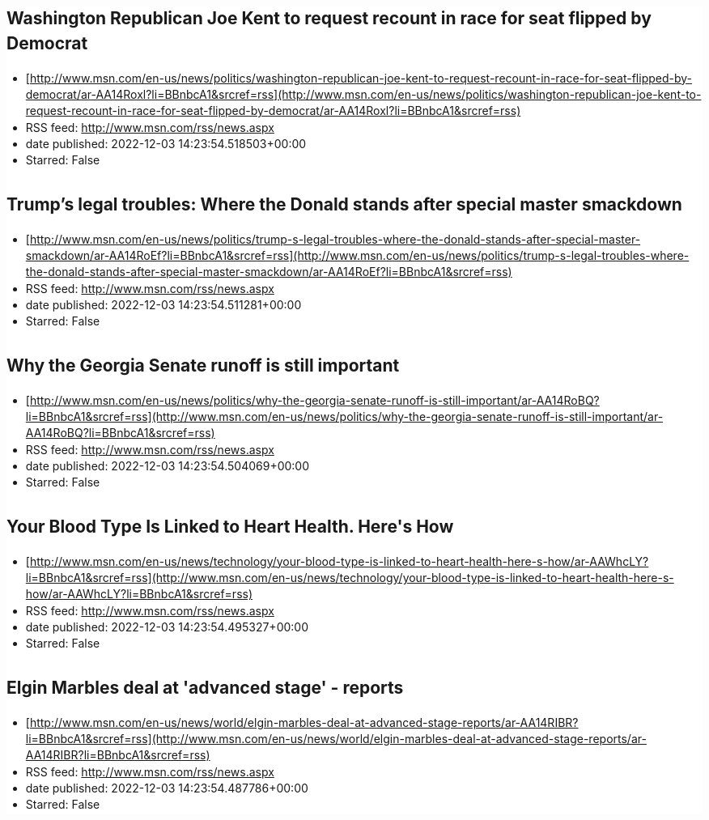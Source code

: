 

## Washington Republican Joe Kent to request recount in race for seat flipped by Democrat
 - [http://www.msn.com/en-us/news/politics/washington-republican-joe-kent-to-request-recount-in-race-for-seat-flipped-by-democrat/ar-AA14Roxl?li=BBnbcA1&srcref=rss](http://www.msn.com/en-us/news/politics/washington-republican-joe-kent-to-request-recount-in-race-for-seat-flipped-by-democrat/ar-AA14Roxl?li=BBnbcA1&srcref=rss)
 - RSS feed: http://www.msn.com/rss/news.aspx
 - date published: 2022-12-03 14:23:54.518503+00:00
 - Starred: False



## Trump’s legal troubles: Where the Donald stands after special master smackdown
 - [http://www.msn.com/en-us/news/politics/trump-s-legal-troubles-where-the-donald-stands-after-special-master-smackdown/ar-AA14RoEf?li=BBnbcA1&srcref=rss](http://www.msn.com/en-us/news/politics/trump-s-legal-troubles-where-the-donald-stands-after-special-master-smackdown/ar-AA14RoEf?li=BBnbcA1&srcref=rss)
 - RSS feed: http://www.msn.com/rss/news.aspx
 - date published: 2022-12-03 14:23:54.511281+00:00
 - Starred: False



## Why the Georgia Senate runoff is still important
 - [http://www.msn.com/en-us/news/politics/why-the-georgia-senate-runoff-is-still-important/ar-AA14RoBQ?li=BBnbcA1&srcref=rss](http://www.msn.com/en-us/news/politics/why-the-georgia-senate-runoff-is-still-important/ar-AA14RoBQ?li=BBnbcA1&srcref=rss)
 - RSS feed: http://www.msn.com/rss/news.aspx
 - date published: 2022-12-03 14:23:54.504069+00:00
 - Starred: False



## Your Blood Type Is Linked to Heart Health. Here's How
 - [http://www.msn.com/en-us/news/technology/your-blood-type-is-linked-to-heart-health-here-s-how/ar-AAWhcLY?li=BBnbcA1&srcref=rss](http://www.msn.com/en-us/news/technology/your-blood-type-is-linked-to-heart-health-here-s-how/ar-AAWhcLY?li=BBnbcA1&srcref=rss)
 - RSS feed: http://www.msn.com/rss/news.aspx
 - date published: 2022-12-03 14:23:54.495327+00:00
 - Starred: False



## Elgin Marbles deal at 'advanced stage' - reports
 - [http://www.msn.com/en-us/news/world/elgin-marbles-deal-at-advanced-stage-reports/ar-AA14RIBR?li=BBnbcA1&srcref=rss](http://www.msn.com/en-us/news/world/elgin-marbles-deal-at-advanced-stage-reports/ar-AA14RIBR?li=BBnbcA1&srcref=rss)
 - RSS feed: http://www.msn.com/rss/news.aspx
 - date published: 2022-12-03 14:23:54.487786+00:00
 - Starred: False
